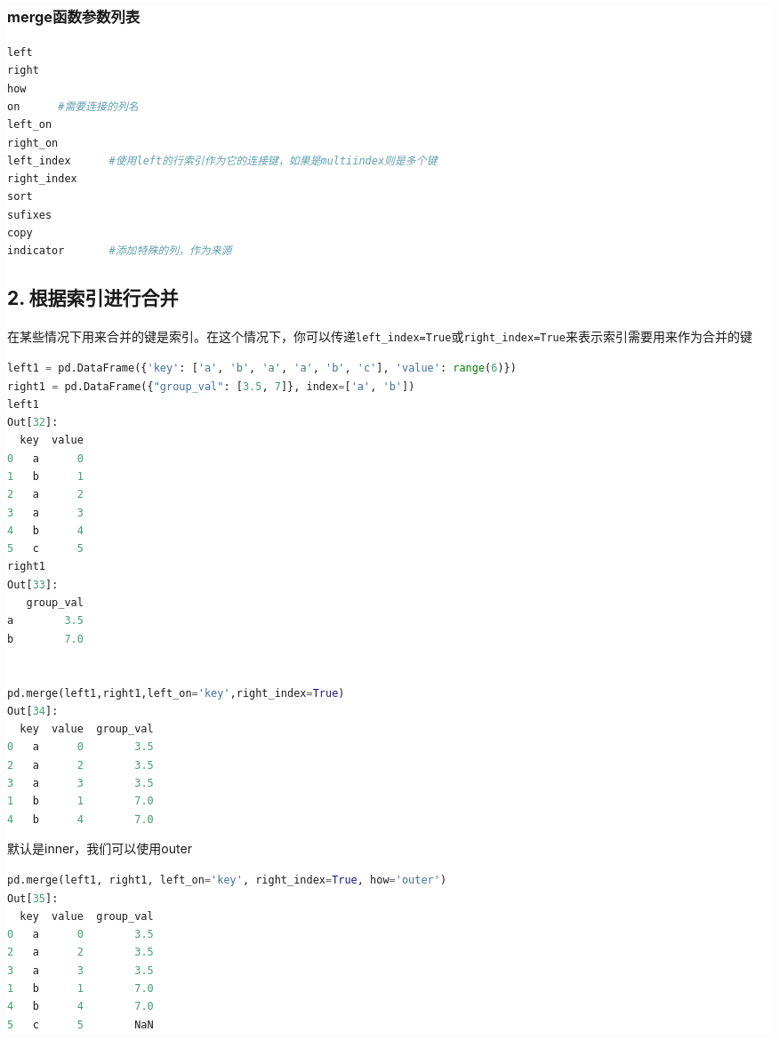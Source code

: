 ### merge函数参数列表

```python
left
right
how
on		#需要连接的列名
left_on
right_on
left_index		#使用left的行索引作为它的连接键，如果是multiindex则是多个键
right_index
sort
sufixes			
copy
indicator		#添加特殊的列，作为来源
```

## 2. 根据索引进行合并

在某些情况下用来合并的键是索引。在这个情况下，你可以传递`left_index=True`或`right_index=True`来表示索引需要用来作为合并的键

```python
left1 = pd.DataFrame({'key': ['a', 'b', 'a', 'a', 'b', 'c'], 'value': range(6)})
right1 = pd.DataFrame({"group_val": [3.5, 7]}, index=['a', 'b'])
left1
Out[32]: 
  key  value
0   a      0
1   b      1
2   a      2
3   a      3
4   b      4
5   c      5
right1
Out[33]: 
   group_val
a        3.5
b        7.0


pd.merge(left1,right1,left_on='key',right_index=True)
Out[34]: 
  key  value  group_val
0   a      0        3.5
2   a      2        3.5
3   a      3        3.5
1   b      1        7.0
4   b      4        7.0
```

默认是inner，我们可以使用outer

```python
pd.merge(left1, right1, left_on='key', right_index=True, how='outer')
Out[35]: 
  key  value  group_val
0   a      0        3.5
2   a      2        3.5
3   a      3        3.5
1   b      1        7.0
4   b      4        7.0
5   c      5        NaN
```
